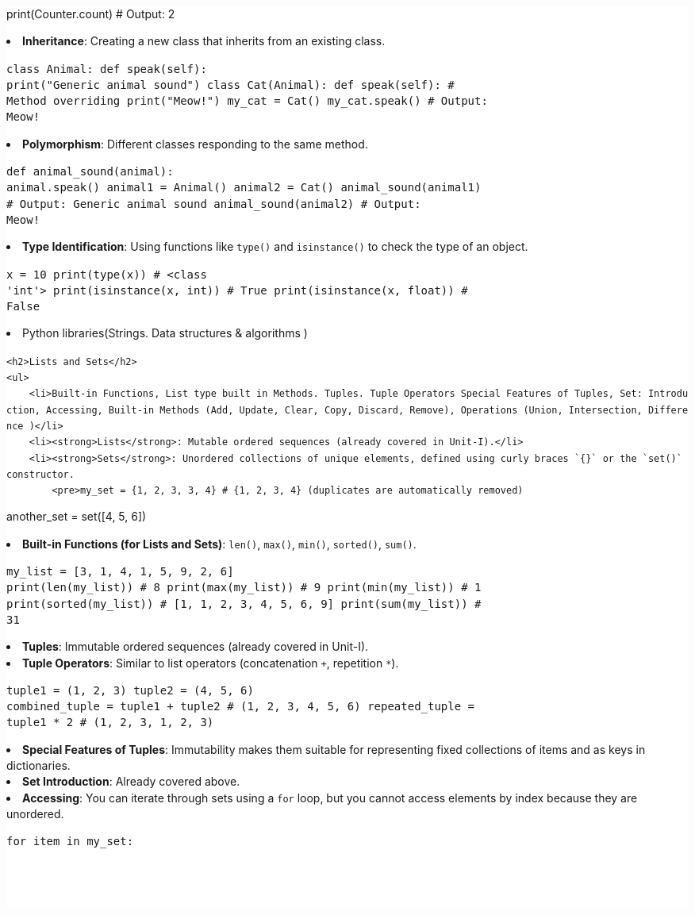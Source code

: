 print(Counter.count) # Output: 2</pre>
        </li>
        <li><strong>Inheritance</strong>: Creating a new class that inherits from an existing class.
            <pre>class Animal:
    def speak(self):
        print("Generic animal sound")
class Cat(Animal):
    def speak(self): # Method overriding
        print("Meow!")
my_cat = Cat()
my_cat.speak() # Output: Meow!</pre>
        </li>
        <li><strong>Polymorphism</strong>: Different classes responding to the same method.
            <pre>def animal_sound(animal):
    animal.speak()
animal1 = Animal()
animal2 = Cat()
animal_sound(animal1) # Output: Generic animal sound
animal_sound(animal2) # Output: Meow!</pre>
        </li>
        <li><strong>Type Identification</strong>: Using functions like `type()` and `isinstance()` to check the type of an object.
            <pre>x = 10
print(type(x))        # &lt;class 'int'&gt;
print(isinstance(x, int)) # True
print(isinstance(x, float)) # False</pre>
        </li>
        <li>Python libraries(Strings. Data structures & algorithms )</li>
    </ul>

    <h2>Lists and Sets</h2>
    <ul>
        <li>Built-in Functions, List type built in Methods. Tuples. Tuple Operators Special Features of Tuples, Set: Introduction, Accessing, Built-in Methods (Add, Update, Clear, Copy, Discard, Remove), Operations (Union, Intersection, Difference )</li>
        <li><strong>Lists</strong>: Mutable ordered sequences (already covered in Unit-I).</li>
        <li><strong>Sets</strong>: Unordered collections of unique elements, defined using curly braces `{}` or the `set()` constructor.
            <pre>my_set = {1, 2, 3, 3, 4} # {1, 2, 3, 4} (duplicates are automatically removed)
another_set = set([4, 5, 6])</pre>
        </li>
        <li><strong>Built-in Functions (for Lists and Sets)</strong>: `len()`, `max()`, `min()`, `sorted()`, `sum()`.
            <pre>my_list = [3, 1, 4, 1, 5, 9, 2, 6]
print(len(my_list))       # 8
print(max(my_list))       # 9
print(min(my_list))       # 1
print(sorted(my_list))    # [1, 1, 2, 3, 4, 5, 6, 9]
print(sum(my_list))       # 31</pre>
        </li>
        <li><strong>Tuples</strong>: Immutable ordered sequences (already covered in Unit-I).</li>
        <li><strong>Tuple Operators</strong>: Similar to list operators (concatenation `+`, repetition `*`).
            <pre>tuple1 = (1, 2, 3)
tuple2 = (4, 5, 6)
combined_tuple = tuple1 + tuple2 # (1, 2, 3, 4, 5, 6)
repeated_tuple = tuple1 * 2     # (1, 2, 3, 1, 2, 3)</pre>
        </li>
        <li><strong>Special Features of Tuples</strong>: Immutability makes them suitable for representing fixed collections of items and as keys in dictionaries.</li>
        <li><strong>Set Introduction</strong>: Already covered above.</li>
        <li><strong>Accessing</strong>: You can iterate through sets using a `for` loop, but you cannot access elements by index because they are unordered.
            <pre>for item in my_set: